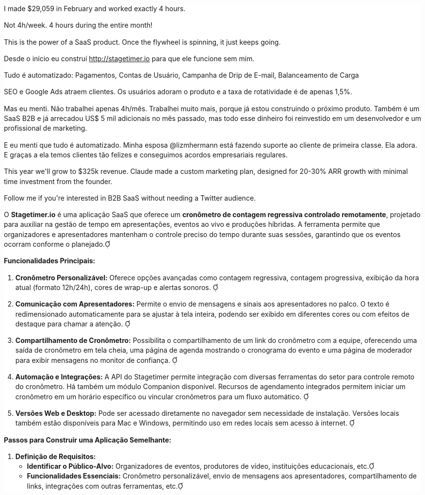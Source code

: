I made $29,059 in February and worked exactly 4 hours.

Not 4h/week. 4 hours during the entire month!

This is the power of a SaaS product. Once the flywheel is spinning, it just keeps going.



Desde o início eu construí http://stagetimer.io para que ele funcione sem mim.

Tudo é automatizado: Pagamentos, Contas de Usuário, Campanha de Drip de E-mail, Balanceamento de Carga

SEO e Google Ads atraem clientes.
Os usuários adoram o produto e a taxa de rotatividade é de apenas 1,5%.

Mas eu menti. Não trabalhei apenas 4h/mês. Trabalhei muito mais, porque já estou construindo o próximo produto.
Também é um SaaS B2B e já arrecadou US$ 5 mil adicionais no mês passado, mas todo esse dinheiro foi reinvestido em um desenvolvedor e um profissional de marketing.

E eu menti que tudo é automatizado. Minha esposa @lizmhermann
 está fazendo suporte ao cliente de primeira classe. Ela adora. E graças a ela temos clientes tão felizes e conseguimos acordos empresariais regulares. 

This year we'll grow to $325k revenue. Claude made a custom marketing plan, designed for 20-30% ARR growth with minimal time investment from the founder.

Follow me if you're interested in B2B SaaS without needing a Twitter audience.


O **Stagetimer.io** é uma aplicação SaaS que oferece um **cronômetro de contagem regressiva controlado remotamente**, projetado para auxiliar na gestão de tempo em apresentações, eventos ao vivo e produções híbridas. A ferramenta permite que organizadores e apresentadores mantenham o controle preciso do tempo durante suas sessões, garantindo que os eventos ocorram conforme o planejado.

**Funcionalidades Principais:**

1. **Cronômetro Personalizável:** Oferece opções avançadas como contagem regressiva, contagem progressiva, exibição da hora atual (formato 12h/24h), cores de wrap-up e alertas sonoros. 

2. **Comunicação com Apresentadores:** Permite o envio de mensagens e sinais aos apresentadores no palco. O texto é redimensionado automaticamente para se ajustar à tela inteira, podendo ser exibido em diferentes cores ou com efeitos de destaque para chamar a atenção. 

3. **Compartilhamento de Cronômetro:** Possibilita o compartilhamento de um link do cronômetro com a equipe, oferecendo uma saída de cronômetro em tela cheia, uma página de agenda mostrando o cronograma do evento e uma página de moderador para exibir mensagens no monitor de confiança. 

4. **Automação e Integrações:** A API do Stagetimer permite integração com diversas ferramentas do setor para controle remoto do cronômetro. Há também um módulo Companion disponível. Recursos de agendamento integrados permitem iniciar um cronômetro em um horário específico ou vincular cronômetros para um fluxo automático. 

5. **Versões Web e Desktop:** Pode ser acessado diretamente no navegador sem necessidade de instalação. Versões locais também estão disponíveis para Mac e Windows, permitindo uso em redes locais sem acesso à internet. 

**Passos para Construir uma Aplicação Semelhante:**

1. **Definição de Requisitos:**
   - **Identificar o Público-Alvo:** Organizadores de eventos, produtores de vídeo, instituições educacionais, etc.
   - **Funcionalidades Essenciais:** Cronômetro personalizável, envio de mensagens aos apresentadores, compartilhamento de links, integrações com outras ferramentas, etc.
